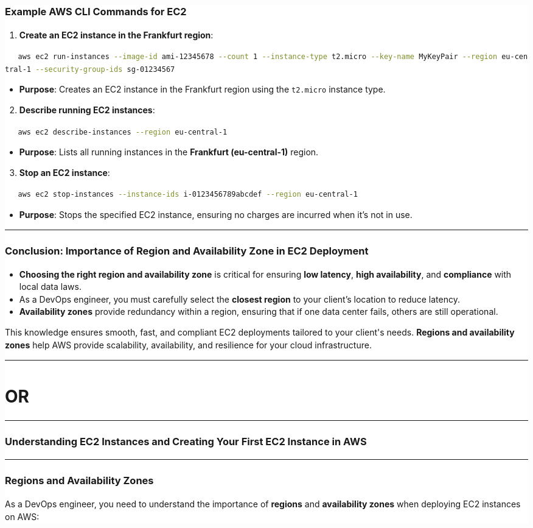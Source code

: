 
### **Example AWS CLI Commands for EC2**

1. **Create an EC2 instance in the Frankfurt region**:
```bash
   aws ec2 run-instances --image-id ami-12345678 --count 1 --instance-type t2.micro --key-name MyKeyPair --region eu-central-1 --security-group-ids sg-01234567
```
   - **Purpose**: Creates an EC2 instance in the Frankfurt region using the `t2.micro` instance type.

2. **Describe running EC2 instances**:
```bash
   aws ec2 describe-instances --region eu-central-1
```
   - **Purpose**: Lists all running instances in the **Frankfurt (eu-central-1)** region.

3. **Stop an EC2 instance**:
```bash
   aws ec2 stop-instances --instance-ids i-0123456789abcdef --region eu-central-1
```
   - **Purpose**: Stops the specified EC2 instance, ensuring no charges are incurred when it’s not in use.

---

### **Conclusion: Importance of Region and Availability Zone in EC2 Deployment**

- **Choosing the right region and availability zone** is critical for ensuring **low latency**, **high availability**, and **compliance** with local data laws.
- As a DevOps engineer, you must carefully select the **closest region** to your client’s location to reduce latency.
- **Availability zones** provide redundancy within a region, ensuring that if one data center fails, others are still operational.

This knowledge ensures smooth, fast, and compliant EC2 deployments tailored to your client's needs. **Regions and availability zones** help AWS provide scalability, availability, and resilience for your cloud infrastructure.

--------------------------------------------------------------------------------------------------------------------------------
# OR
--------------------------------------------------------------------------------------------------------------------------------

### **Understanding EC2 Instances and Creating Your First EC2 Instance in AWS**

---

### **Regions and Availability Zones**

As a DevOps engineer, you need to understand the importance of **regions** and **availability zones** when deploying EC2 instances on AWS:
